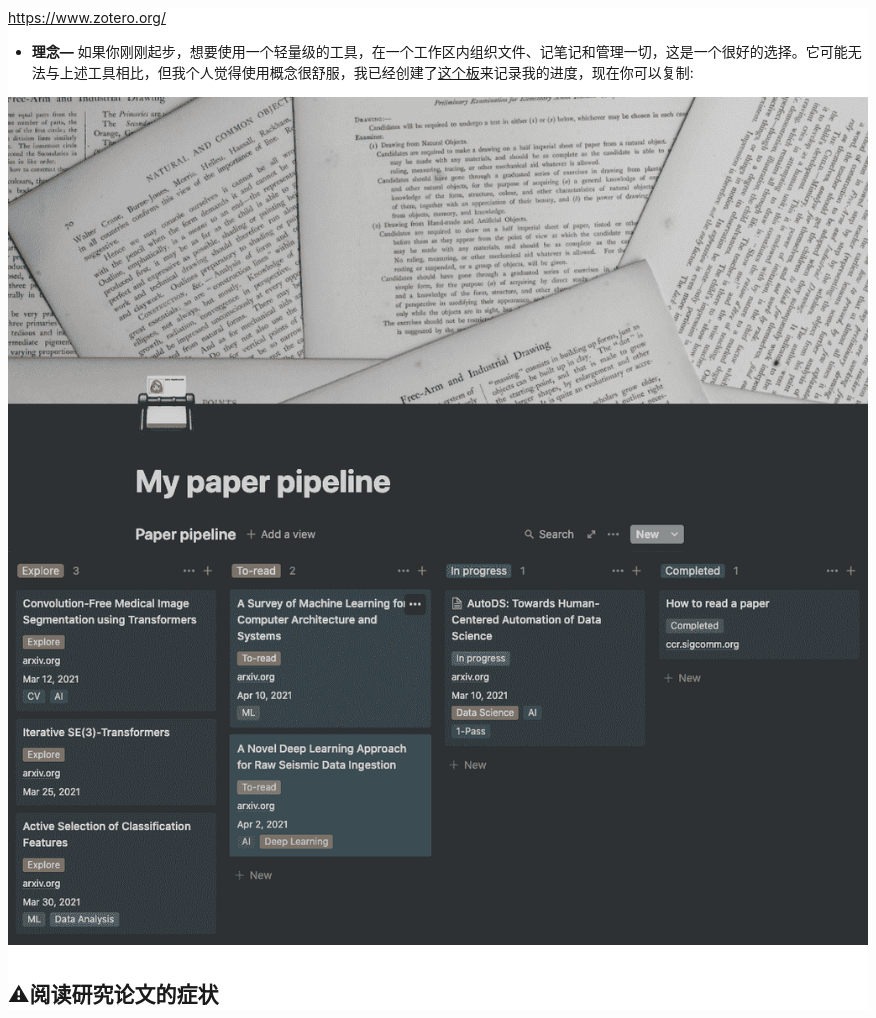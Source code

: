 https://www.zotero.org/

*   **理念—** 如果你刚刚起步，想要使用一个轻量级的工具，在一个工作区内组织文件、记笔记和管理一切，这是一个很好的选择。它可能无法与上述工具相比，但我个人觉得使用概念很舒服，我已经创建了[这个板](https://www.notion.so/My-paper-pipeline-ec3ff02ce9c641d2953f6cdbc431a55a)来记录我的进度，现在你可以复制:

![2](img/25955c3bcc3efd1d071f657786e37196.png)

## ⚠️阅读研究论文的症状
